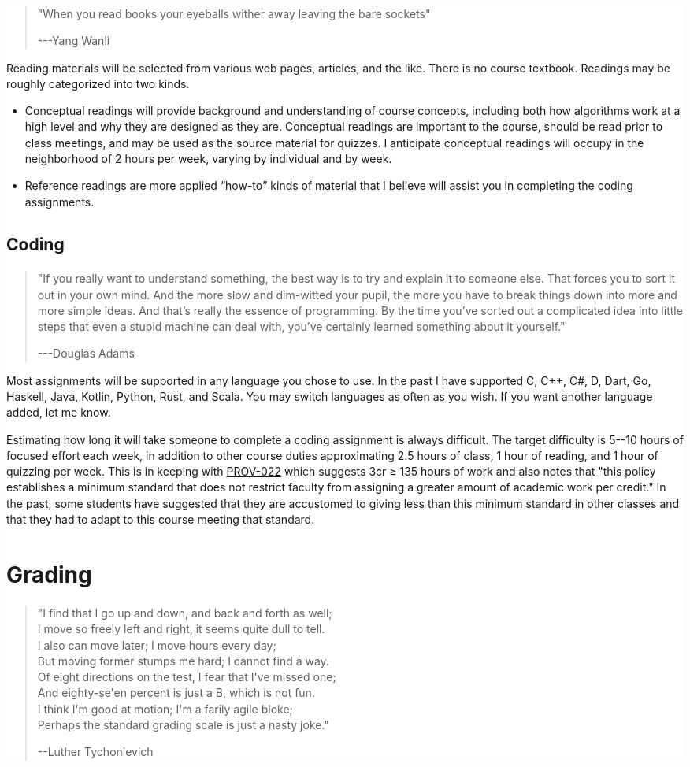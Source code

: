> "When you read books your eyeballs wither away leaving the bare sockets"
> <div>---Yang Wanli</div>

Reading materials will be selected from various web pages, articles, and the like. There is no course textbook.
Readings may be roughly categorized into two kinds.

-   Conceptual readings will provide background and understanding of course concepts, 
	including both how algorithms work at a high level
	and why they are designed as they are.
	Conceptual readings are important to the course,
	should be read prior to class meetings,
	and may be used as the source material for quizzes.
	I anticipate conceptual readings will occupy in the neighborhood of 2 hours per week, varying by individual and by week.

-	Reference readings are more applied <q>how-to</q> kinds of material
	that I believe will assist you in completing the coding assignments.

## Coding

> "If you really want to understand something, the best way is to try and explain it to someone else. That forces you to sort it out in your own mind. And the more slow and dim-witted your pupil, the more you have to break things down into more and more simple ideas. And that’s really the essence of programming. By the time you’ve sorted out a complicated idea into little steps that even a stupid machine can deal with, you’ve certainly learned something about it yourself."
> <div>---Douglas Adams</div>

Most assignments will be supported in any language you chose to use.
In the past I have supported C, C++, C#, D, Dart, Go, Haskell, Java, Kotlin, Python, Rust, and Scala.
You may switch languages as often as you wish.
If you want another language added, let me know.

Estimating how long it will take someone to complete a coding assignment
is always difficult.
The target difficulty is 5--10 hours of focused effort each week,
in addition to other course duties approximating 2.5 hours of class, 1 hour of reading, and 1 hour of quizzing per week.
This is in keeping with [PROV-022](http://uvapolicy.virginia.edu/policy/PROV-022) which suggests 3cr ≥ 135 hours of work and also notes that "this policy establishes a minimum standard that does not restrict faculty from assigning a greater amount of academic work per credit."
In the past, some students have suggested that they are accustomed to giving less than this minimum standard in other classes and that they had to adapt to this course meeting that standard.


# Grading

> "I find that I go up and down, and back and forth as well;<br/> I move so freely left and right, it seems quite dull to tell.<br/> I also can move later; I move hours every day;<br/> But moving former stumps me hard; I cannot find a way.<br/> Of eight directions on the test, I fear that I've missed one;<br/> And eighty-se'en percent is just a B‍‍, which is not fun.<br/> I think I'm good at motion; I'm a farily agile bloke;<br/> Perhaps the standard grading scale is just a nasty joke."
> <div>--Luther Tychonievich</div>
